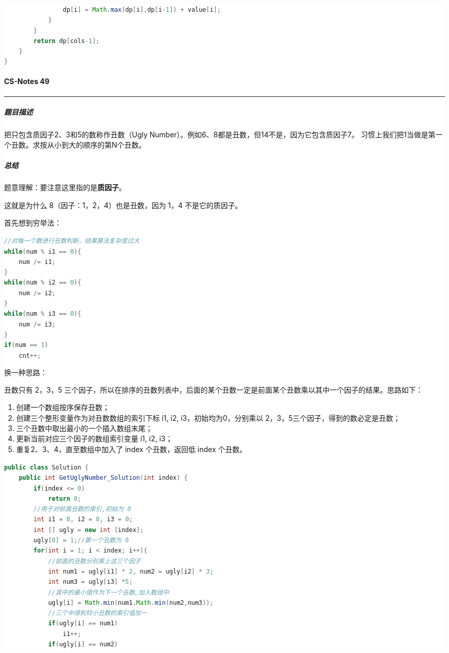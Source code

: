 ```java
                dp[i] = Math.max(dp[i],dp[i-1]) + value[i];
            }
        }
        return dp[cols-1];
    }
}
```

#### CS-Notes 49

------

##### 题目描述

把只包含质因子2、3和5的数称作丑数（Ugly Number）。例如6、8都是丑数，但14不是，因为它包含质因子7。 习惯上我们把1当做是第一个丑数。求按从小到大的顺序的第N个丑数。

##### 总结

题意理解：要注意这里指的是**质因子**。

这就是为什么 8（因子：1，2，4）也是丑数，因为 1，4 不是它的质因子。

首先想到穷举法：

```java
//对每一个数进行丑数判断，结果算法复杂度过大
while(num % i1 == 0){
    num /= i1;
}
while(num % i2 == 0){
    num /= i2;
}
while(num % i3 == 0){
    num /= i3;
}
if(num == 1)
    cnt++;
```

换一种思路：

丑数只有 2，3，5 三个因子，所以在排序的丑数列表中，后面的某个丑数一定是前面某个丑数乘以其中一个因子的结果。思路如下：

1. 创建一个数组按序保存丑数；
2. 创建三个整形变量作为对丑数数组的索引下标 i1, i2, i3，初始均为0，分别乘以 2，3，5三个因子，得到的数必定是丑数；
3. 三个丑数中取出最小的一个插入数组末尾；
4. 更新当前对应三个因子的数组索引变量 i1, i2, i3；
5. 重复2、3、4，直至数组中加入了 index 个丑数，返回低 index 个丑数。

```java
public class Solution {
    public int GetUglyNumber_Solution(int index) {
        if(index <= 0)
            return 0;
        //用于对前面丑数的索引,初始为 0
        int i1 = 0, i2 = 0, i3 = 0;
        int [] ugly = new int [index];
        ugly[0] = 1;//第一个丑数为 0
        for(int i = 1; i < index; i++){
            //前面的丑数分别乘上这三个因子
            int num1 = ugly[i1] * 2, num2 = ugly[i2] * 3;
            int num3 = ugly[i3] *5;
            //其中的最小值作为下一个丑数,加入数组中
            ugly[i] = Math.min(num1,Math.min(num2,num3));
            //三个中得到较小丑数的索引值加一
            if(ugly[i] == num1)
                i1++;
            if(ugly[i] == num2)
```